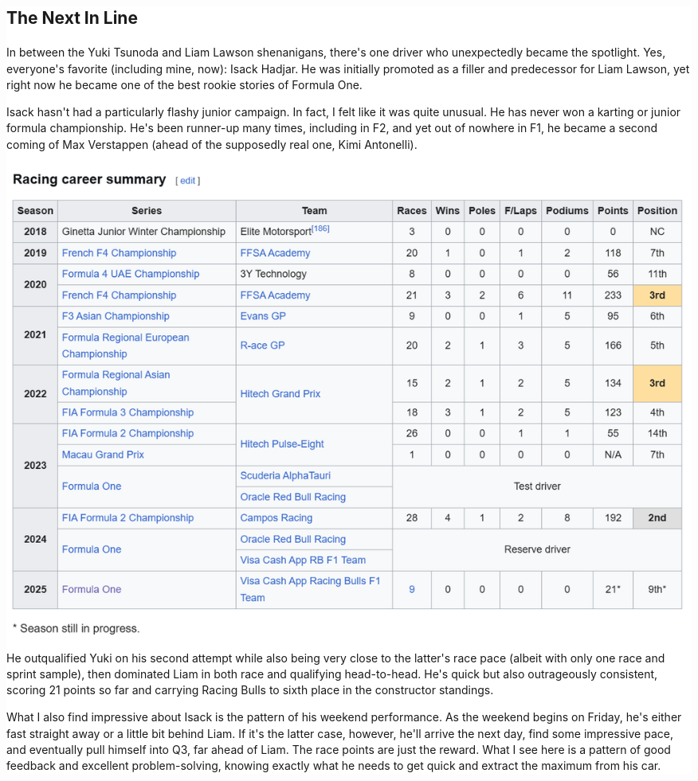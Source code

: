 ## The Next In Line
In between the Yuki Tsunoda and Liam Lawson shenanigans, there's one driver who unexpectedly became the spotlight. Yes, everyone's favorite (including mine, now): Isack Hadjar. He was initially promoted as a filler and predecessor for Liam Lawson, yet right now he became one of the best rookie stories of Formula One.

Isack hasn't had a particularly flashy junior campaign. In fact, I felt like it was quite unusual. He has never won a karting or junior formula championship. He's been runner-up many times, including in F2, and yet out of nowhere in F1, he became a second coming of Max Verstappen (ahead of the supposedly real one, Kimi Antonelli).

![Rei and the Kawamotos](./assets/isack-result.png)

He outqualified Yuki on his second attempt while also being very close to the latter's race pace (albeit with only one race and sprint sample), then dominated Liam in both race and qualifying head-to-head. He's quick but also outrageously consistent, scoring 21 points so far and carrying Racing Bulls to sixth place in the constructor standings.

What I also find impressive about Isack is the pattern of his weekend performance. As the weekend begins on Friday, he's either fast straight away or a little bit behind Liam. If it's the latter case, however, he'll arrive the next day, find some impressive pace, and eventually pull himself into Q3, far ahead of Liam. The race points are just the reward. What I see here is a pattern of good feedback and excellent problem-solving, knowing exactly what he needs to get quick and extract the maximum from his car.
